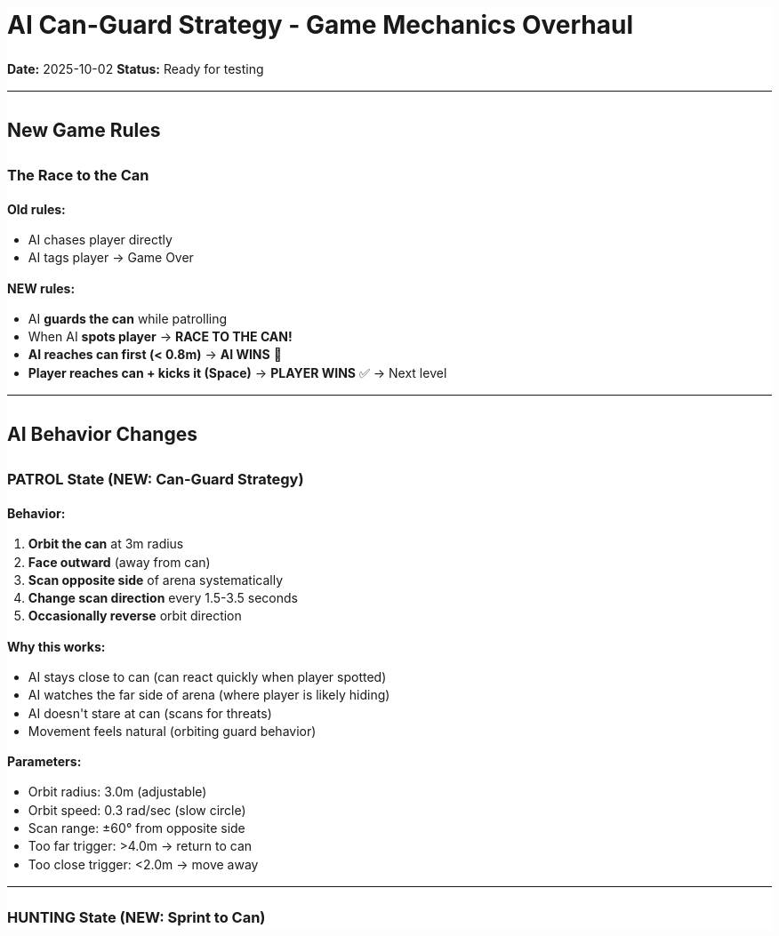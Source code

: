 # AI Can-Guard Strategy - Game Mechanics Overhaul

**Date:** 2025-10-02
**Status:** Ready for testing

---

## New Game Rules

### The Race to the Can

**Old rules:**
- AI chases player directly
- AI tags player → Game Over

**NEW rules:**
- AI **guards the can** while patrolling
- When AI **spots player** → **RACE TO THE CAN!**
- **AI reaches can first (< 0.8m)** → **AI WINS** 🔴
- **Player reaches can + kicks it (Space)** → **PLAYER WINS** ✅ → Next level

---

## AI Behavior Changes

### PATROL State (NEW: Can-Guard Strategy)

**Behavior:**
1. **Orbit the can** at 3m radius
2. **Face outward** (away from can)
3. **Scan opposite side** of arena systematically
4. **Change scan direction** every 1.5-3.5 seconds
5. **Occasionally reverse** orbit direction

**Why this works:**
- AI stays close to can (can react quickly when player spotted)
- AI watches the far side of arena (where player is likely hiding)
- AI doesn't stare at can (scans for threats)
- Movement feels natural (orbiting guard behavior)

**Parameters:**
- Orbit radius: 3.0m (adjustable)
- Orbit speed: 0.3 rad/sec (slow circle)
- Scan range: ±60° from opposite side
- Too far trigger: >4.0m → return to can
- Too close trigger: <2.0m → move away

---

### HUNTING State (NEW: Sprint to Can)
